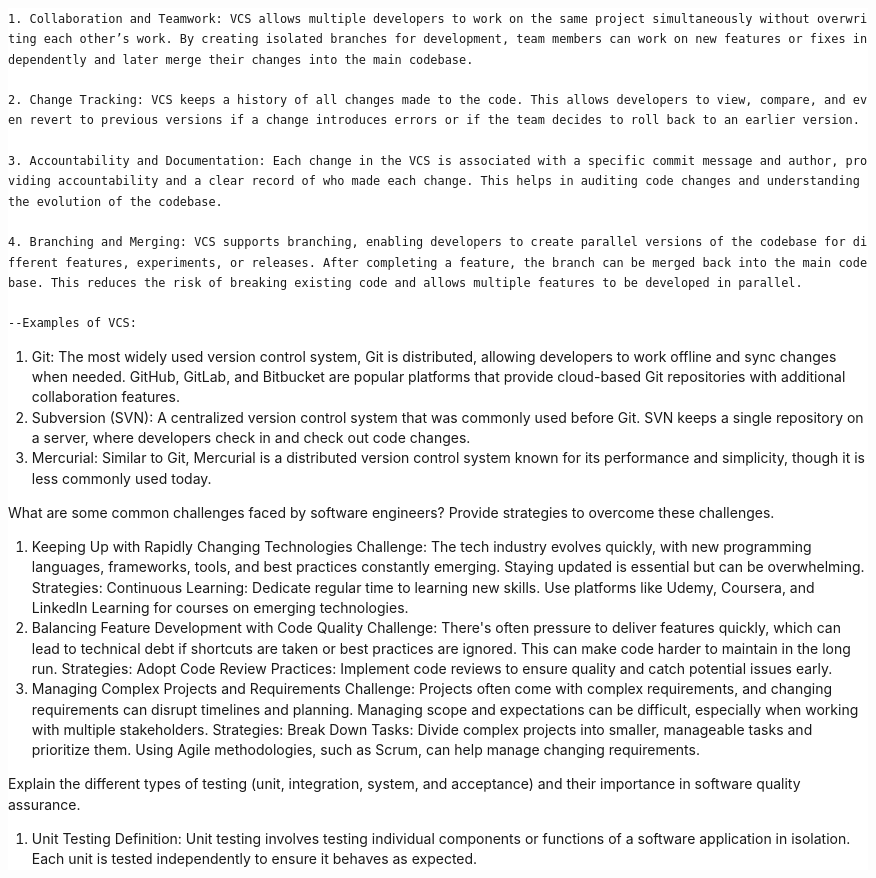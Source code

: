     1. Collaboration and Teamwork: VCS allows multiple developers to work on the same project simultaneously without overwriting each other’s work. By creating isolated branches for development, team members can work on new features or fixes independently and later merge their changes into the main codebase.

    2. Change Tracking: VCS keeps a history of all changes made to the code. This allows developers to view, compare, and even revert to previous versions if a change introduces errors or if the team decides to roll back to an earlier version.

    3. Accountability and Documentation: Each change in the VCS is associated with a specific commit message and author, providing accountability and a clear record of who made each change. This helps in auditing code changes and understanding the evolution of the codebase.

    4. Branching and Merging: VCS supports branching, enabling developers to create parallel versions of the codebase for different features, experiments, or releases. After completing a feature, the branch can be merged back into the main codebase. This reduces the risk of breaking existing code and allows multiple features to be developed in parallel.

    --Examples of VCS:

1. Git: The most widely used version control system, Git is distributed, allowing developers to work offline and sync changes when needed. GitHub, GitLab, and Bitbucket are popular platforms that provide cloud-based Git repositories with additional collaboration features.
2. Subversion (SVN): A centralized version control system that was commonly used before Git. SVN keeps a single repository on a server, where developers check in and check out code changes.
3. Mercurial: Similar to Git, Mercurial is a distributed version control system known for its performance and simplicity, though it is less commonly used today.




What are some common challenges faced by software engineers? Provide strategies to overcome these challenges.
1. Keeping Up with Rapidly Changing Technologies
Challenge: The tech industry evolves quickly, with new programming languages, frameworks, tools, and best practices constantly emerging. Staying updated is essential but can be overwhelming.
Strategies:
Continuous Learning: Dedicate regular time to learning new skills. Use platforms like Udemy, Coursera, and LinkedIn Learning for courses on emerging technologies.
2. Balancing Feature Development with Code Quality
Challenge: There's often pressure to deliver features quickly, which can lead to technical debt if shortcuts are taken or best practices are ignored. This can make code harder to maintain in the long run.
Strategies:
Adopt Code Review Practices: Implement code reviews to ensure quality and catch potential issues early.
3. Managing Complex Projects and Requirements
Challenge: Projects often come with complex requirements, and changing requirements can disrupt timelines and planning. Managing scope and expectations can be difficult, especially when working with multiple stakeholders.
Strategies:
Break Down Tasks: Divide complex projects into smaller, manageable tasks and prioritize them. Using Agile methodologies, such as Scrum, can help manage changing requirements.


Explain the different types of testing (unit, integration, system, and acceptance) and their importance in software quality assurance.
 1. Unit Testing
Definition: Unit testing involves testing individual components or functions of a software application in isolation. Each unit is tested independently to ensure it behaves as expected.

